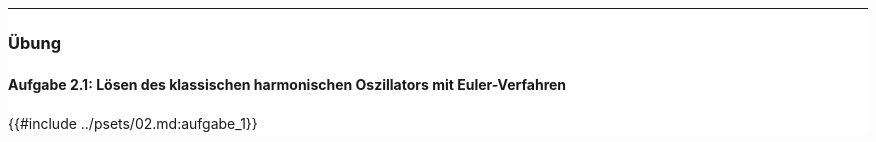 [^field1986]: R. J. Field, H.-D. Försterling, *J. Phys. Chem.* **1986**, *90*, 5400&ndash;5407.
[^schneider1996]: F. W. Schneider, A. F. Münster, in *Nichelineare Dynamik in der Chemie*, Spektrum Akademischer Verlag, Heidelberg, **1996**, pp. 67&ndash;72.

---

### Übung

#### Aufgabe 2.1: Lösen des klassischen harmonischen Oszillators mit Euler-Verfahren

{{#include ../psets/02.md:aufgabe_1}}

